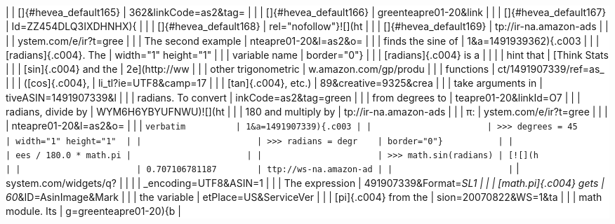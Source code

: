 |                       | []{#hevea_default165} | 362&linkCode=as2&tag= |
|                       | []{#hevea_default166} | greenteapre01-20&link |
|                       | []{#hevea_default167} | Id=ZZ454DLQ3IXDHNHX){ |
|                       | []{#hevea_default168} | rel="nofollow"}![](ht |
|                       | []{#hevea_default169} | tp://ir-na.amazon-ads |
|                       |                       | ystem.com/e/ir?t=gree |
|                       | The second example    | nteapre01-20&l=as2&o= |
|                       | finds the sine of     | 1&a=1491939362){.c003 |
|                       | [radians]{.c004}. The | width="1" height="1"  |
|                       | variable name         | border="0"}           |
|                       | [radians]{.c004} is a |                       |
|                       | hint that             | [Think Stats          |
|                       | [sin]{.c004} and the  | 2e](http://ww         |
|                       | other trigonometric   | w.amazon.com/gp/produ |
|                       | functions             | ct/1491907339/ref=as_ |
|                       | ([cos]{.c004},        | li_tl?ie=UTF8&camp=17 |
|                       | [tan]{.c004}, etc.)   | 89&creative=9325&crea |
|                       | take arguments in     | tiveASIN=1491907339&l |
|                       | radians. To convert   | inkCode=as2&tag=green |
|                       | from degrees to       | teapre01-20&linkId=O7 |
|                       | radians, divide by    | WYM6H6YBYUFNWU)![](ht |
|                       | 180 and multiply by   | tp://ir-na.amazon-ads |
|                       | π:                    | ystem.com/e/ir?t=gree |
|                       |                       | nteapre01-20&l=as2&o= |
|                       | ``` verbatim          | 1&a=1491907339){.c003 |
|                       | >>> degrees = 45      | width="1" height="1"  |
|                       | >>> radians = degr    | border="0"}           |
|                       | ees / 180.0 * math.pi |                       |
|                       | >>> math.sin(radians) | [![](h                |
|                       | 0.707106781187        | ttp://ws-na.amazon-ad |
|                       | ```                   | system.com/widgets/q? |
|                       |                       | _encoding=UTF8&ASIN=1 |
|                       | The expression        | 491907339&Format=_SL1 |
|                       | [math.pi]{.c004} gets | 60_&ID=AsinImage&Mark |
|                       | the variable          | etPlace=US&ServiceVer |
|                       | [pi]{.c004} from the  | sion=20070822&WS=1&ta |
|                       | math module. Its      | g=greenteapre01-20){b |